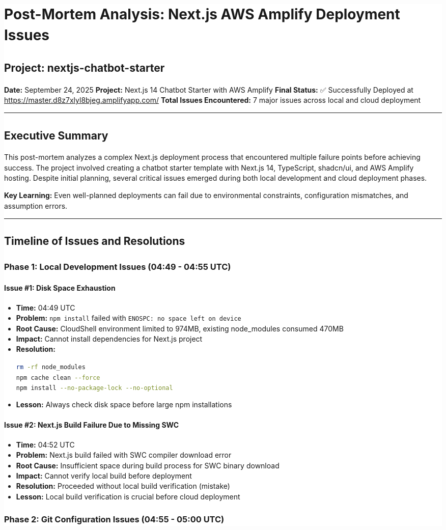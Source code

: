 # Post-Mortem Analysis: Next.js AWS Amplify Deployment Issues
## Project: nextjs-chatbot-starter

**Date:** September 24, 2025
**Project:** Next.js 14 Chatbot Starter with AWS Amplify
**Final Status:** ✅ Successfully Deployed at https://master.d8z7xlyl8bjeg.amplifyapp.com/
**Total Issues Encountered:** 7 major issues across local and cloud deployment

---

## Executive Summary

This post-mortem analyzes a complex Next.js deployment process that encountered multiple failure points before achieving success. The project involved creating a chatbot starter template with Next.js 14, TypeScript, shadcn/ui, and AWS Amplify hosting. Despite initial planning, several critical issues emerged during both local development and cloud deployment phases.

**Key Learning:** Even well-planned deployments can fail due to environmental constraints, configuration mismatches, and assumption errors.

---

## Timeline of Issues and Resolutions

### Phase 1: Local Development Issues (04:49 - 04:55 UTC)

#### Issue #1: Disk Space Exhaustion
- **Time:** 04:49 UTC
- **Problem:** `npm install` failed with `ENOSPC: no space left on device`
- **Root Cause:** CloudShell environment limited to 974MB, existing node_modules consumed 470MB
- **Impact:** Cannot install dependencies for Next.js project
- **Resolution:**
  ```bash
  rm -rf node_modules
  npm cache clean --force
  npm install --no-package-lock --no-optional
  ```
- **Lesson:** Always check disk space before large npm installations

#### Issue #2: Next.js Build Failure Due to Missing SWC
- **Time:** 04:52 UTC
- **Problem:** Next.js build failed with SWC compiler download error
- **Root Cause:** Insufficient space during build process for SWC binary download
- **Impact:** Cannot verify local build before deployment
- **Resolution:** Proceeded without local build verification (mistake)
- **Lesson:** Local build verification is crucial before cloud deployment

### Phase 2: Git Configuration Issues (04:55 - 05:00 UTC)
